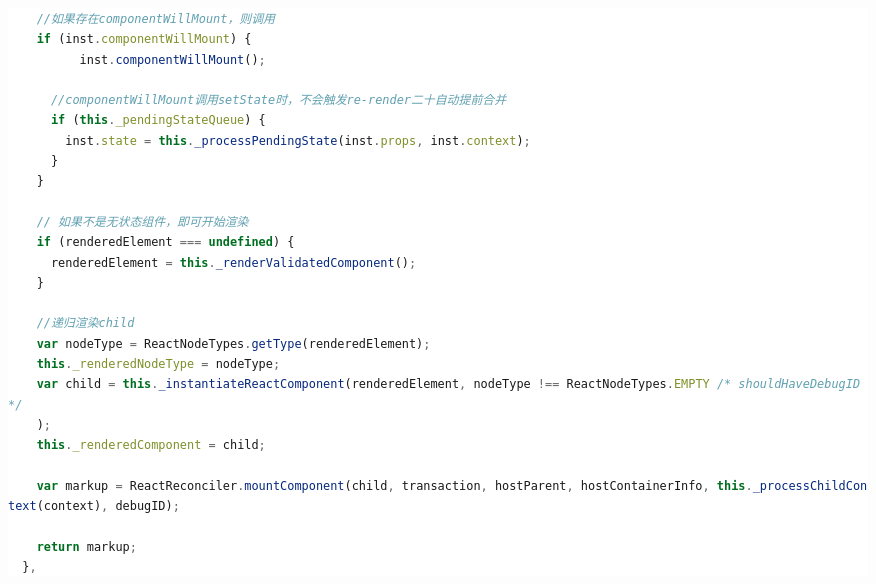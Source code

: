 ```js
    //如果存在componentWillMount，则调用
    if (inst.componentWillMount) {
          inst.componentWillMount();
   
      //componentWillMount调用setState时，不会触发re-render二十自动提前合并
      if (this._pendingStateQueue) {
        inst.state = this._processPendingState(inst.props, inst.context);
      }
    }

    // 如果不是无状态组件，即可开始渲染
    if (renderedElement === undefined) {
      renderedElement = this._renderValidatedComponent();
    }
    
    //递归渲染child
    var nodeType = ReactNodeTypes.getType(renderedElement);
    this._renderedNodeType = nodeType;
    var child = this._instantiateReactComponent(renderedElement, nodeType !== ReactNodeTypes.EMPTY /* shouldHaveDebugID */
    );
    this._renderedComponent = child;

    var markup = ReactReconciler.mountComponent(child, transaction, hostParent, hostContainerInfo, this._processChildContext(context), debugID);

    return markup;
  },
```




